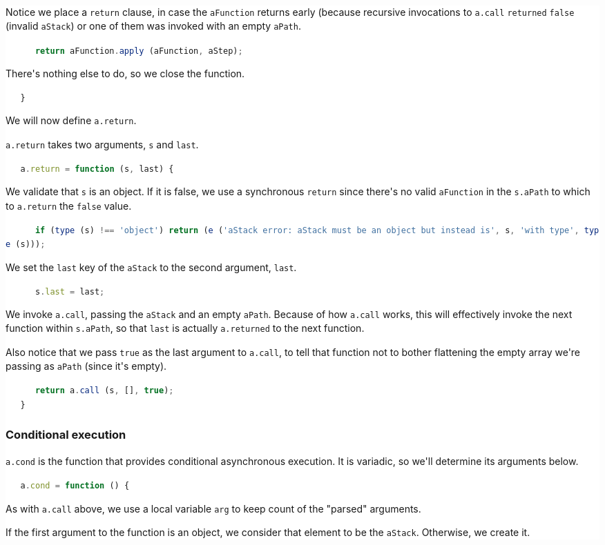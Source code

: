 Notice we place a `return` clause, in case the `aFunction` returns early (because recursive invocations to `a.call` `returned` `false` (invalid `aStack`) or one of them was invoked with an empty `aPath`.

```javascript
      return aFunction.apply (aFunction, aStep);
```

There's nothing else to do, so we close the function.

```javascript
   }
```

We will now define `a.return`.

`a.return` takes two arguments, `s` and `last`.

```javascript
   a.return = function (s, last) {
```

We validate that `s` is an object. If it is false, we use a synchronous `return` since there's no valid `aFunction` in the `s.aPath` to which to `a.return` the `false` value.

```javascript
      if (type (s) !== 'object') return (e ('aStack error: aStack must be an object but instead is', s, 'with type', type (s)));
```

We set the `last` key of the `aStack` to the second argument, `last`.

```javascript
      s.last = last;
```

We invoke `a.call`, passing the `aStack` and an empty `aPath`. Because of how `a.call` works, this will effectively invoke the next function within `s.aPath`, so that `last` is actually `a.returned` to the next function.

Also notice that we pass `true` as the last argument to `a.call`, to tell that function not to bother flattening the empty array we're passing as `aPath` (since it's empty).

```javascript
      return a.call (s, [], true);
   }
```

### Conditional execution

`a.cond` is the function that provides conditional asynchronous execution. It is variadic, so we'll determine its arguments below.

```javascript
   a.cond = function () {
```

As with `a.call` above, we use a local variable `arg` to keep count of the "parsed" arguments.

If the first argument to the function is an object, we consider that element to be the `aStack`. Otherwise, we create it.
